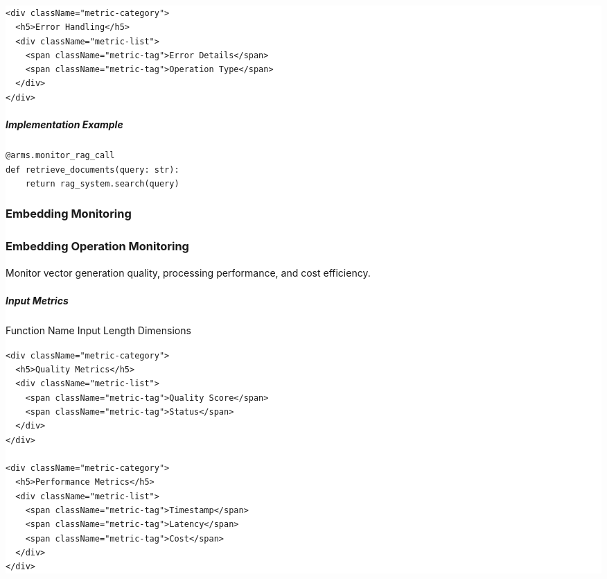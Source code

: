     <div className="metric-category">
      <h5>Error Handling</h5>
      <div className="metric-list">
        <span className="metric-tag">Error Details</span>
        <span className="metric-tag">Operation Type</span>
      </div>
    </div>
  </div>

  <div className="usage-example">
    <h5>Implementation Example</h5>
    <div className="code-block">
      <code>@arms.monitor_rag_call<br/>def retrieve_documents(query: str):<br/>&nbsp;&nbsp;&nbsp;&nbsp;return rag_system.search(query)</code>
    </div>
  </div>
</div>

### Embedding Monitoring

<div className="monitoring-section">
  <div className="section-header">
    <h3>Embedding Operation Monitoring</h3>
    <p>Monitor vector generation quality, processing performance, and cost efficiency.</p>
  </div>
  
  <div className="metrics-grid">
    <div className="metric-category">
      <h5>Input Metrics</h5>
      <div className="metric-list">
        <span className="metric-tag">Function Name</span>
        <span className="metric-tag">Input Length</span>
        <span className="metric-tag">Dimensions</span>
      </div>
    </div>
    
    <div className="metric-category">
      <h5>Quality Metrics</h5>
      <div className="metric-list">
        <span className="metric-tag">Quality Score</span>
        <span className="metric-tag">Status</span>
      </div>
    </div>
    
    <div className="metric-category">
      <h5>Performance Metrics</h5>
      <div className="metric-list">
        <span className="metric-tag">Timestamp</span>
        <span className="metric-tag">Latency</span>
        <span className="metric-tag">Cost</span>
      </div>
    </div>
    
